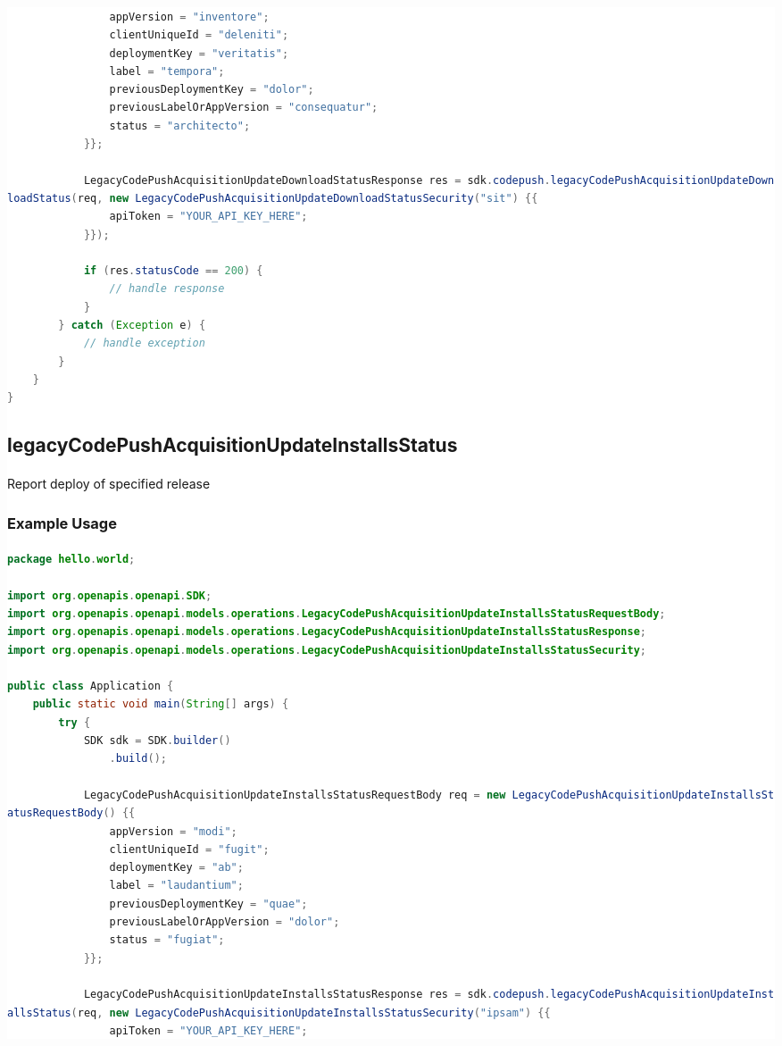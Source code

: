 ```java
                appVersion = "inventore";
                clientUniqueId = "deleniti";
                deploymentKey = "veritatis";
                label = "tempora";
                previousDeploymentKey = "dolor";
                previousLabelOrAppVersion = "consequatur";
                status = "architecto";
            }};            

            LegacyCodePushAcquisitionUpdateDownloadStatusResponse res = sdk.codepush.legacyCodePushAcquisitionUpdateDownloadStatus(req, new LegacyCodePushAcquisitionUpdateDownloadStatusSecurity("sit") {{
                apiToken = "YOUR_API_KEY_HERE";
            }});

            if (res.statusCode == 200) {
                // handle response
            }
        } catch (Exception e) {
            // handle exception
        }
    }
}
```

## legacyCodePushAcquisitionUpdateInstallsStatus

Report deploy of specified release

### Example Usage

```java
package hello.world;

import org.openapis.openapi.SDK;
import org.openapis.openapi.models.operations.LegacyCodePushAcquisitionUpdateInstallsStatusRequestBody;
import org.openapis.openapi.models.operations.LegacyCodePushAcquisitionUpdateInstallsStatusResponse;
import org.openapis.openapi.models.operations.LegacyCodePushAcquisitionUpdateInstallsStatusSecurity;

public class Application {
    public static void main(String[] args) {
        try {
            SDK sdk = SDK.builder()
                .build();

            LegacyCodePushAcquisitionUpdateInstallsStatusRequestBody req = new LegacyCodePushAcquisitionUpdateInstallsStatusRequestBody() {{
                appVersion = "modi";
                clientUniqueId = "fugit";
                deploymentKey = "ab";
                label = "laudantium";
                previousDeploymentKey = "quae";
                previousLabelOrAppVersion = "dolor";
                status = "fugiat";
            }};            

            LegacyCodePushAcquisitionUpdateInstallsStatusResponse res = sdk.codepush.legacyCodePushAcquisitionUpdateInstallsStatus(req, new LegacyCodePushAcquisitionUpdateInstallsStatusSecurity("ipsam") {{
                apiToken = "YOUR_API_KEY_HERE";
```
